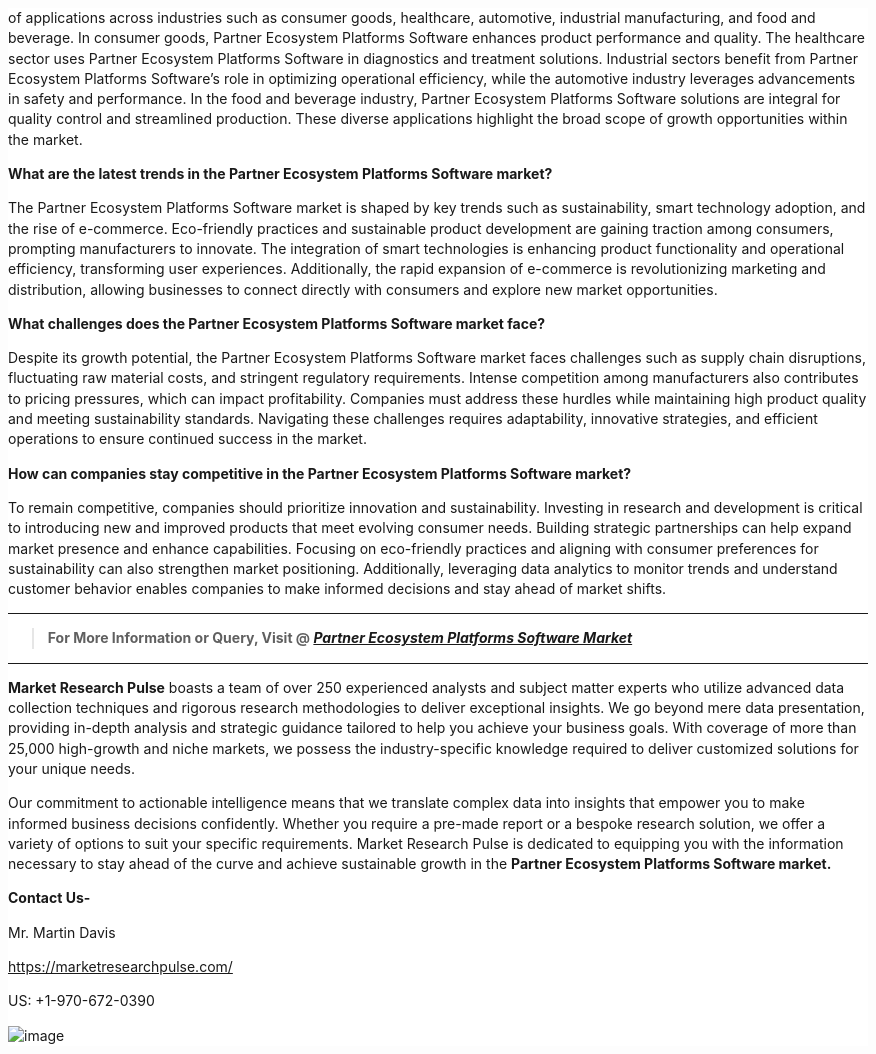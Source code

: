 of applications across industries such as consumer goods, healthcare, automotive, industrial manufacturing, and food and beverage. In consumer goods, Partner Ecosystem Platforms Software enhances product performance and quality. The healthcare sector uses Partner Ecosystem Platforms Software in diagnostics and treatment solutions. Industrial sectors benefit from Partner Ecosystem Platforms Software&rsquo;s role in optimizing operational efficiency, while the automotive industry leverages advancements in safety and performance. In the food and beverage industry, Partner Ecosystem Platforms Software solutions are integral for quality control and streamlined production. These diverse applications highlight the broad scope of growth opportunities within the market.</p><p><strong>What are the latest trends in the Partner Ecosystem Platforms Software market?</strong></p><p>The Partner Ecosystem Platforms Software market is shaped by key trends such as sustainability, smart technology adoption, and the rise of e-commerce. Eco-friendly practices and sustainable product development are gaining traction among consumers, prompting manufacturers to innovate. The integration of smart technologies is enhancing product functionality and operational efficiency, transforming user experiences. Additionally, the rapid expansion of e-commerce is revolutionizing marketing and distribution, allowing businesses to connect directly with consumers and explore new market opportunities.</p><p><strong>What challenges does the Partner Ecosystem Platforms Software market face?</strong></p><p>Despite its growth potential, the Partner Ecosystem Platforms Software market faces challenges such as supply chain disruptions, fluctuating raw material costs, and stringent regulatory requirements. Intense competition among manufacturers also contributes to pricing pressures, which can impact profitability. Companies must address these hurdles while maintaining high product quality and meeting sustainability standards. Navigating these challenges requires adaptability, innovative strategies, and efficient operations to ensure continued success in the market.</p><p><strong>How can companies stay competitive in the Partner Ecosystem Platforms Software market?</strong></p><p>To remain competitive, companies should prioritize innovation and sustainability. Investing in research and development is critical to introducing new and improved products that meet evolving consumer needs. Building strategic partnerships can help expand market presence and enhance capabilities. Focusing on eco-friendly practices and aligning with consumer preferences for sustainability can also strengthen market positioning. Additionally, leveraging data analytics to monitor trends and understand customer behavior enables companies to make informed decisions and stay ahead of market shifts.</p><hr /><blockquote><p><strong>For More Information or Query, Visit @&nbsp;<em><a href="https://marketresearchpulse.com/report/19852/partner-ecosystem-platforms-software-market?utm_source=Linkedin&utm_medium=0111">Partner Ecosystem Platforms Software Market</a></em></strong></p></blockquote><hr /><p><strong>Market Research Pulse</strong> boasts a team of over 250 experienced analysts and subject matter experts who utilize advanced data collection techniques and rigorous research methodologies to deliver exceptional insights. We go beyond mere data presentation, providing in-depth analysis and strategic guidance tailored to help you achieve your business goals. With coverage of more than 25,000 high-growth and niche markets, we possess the industry-specific knowledge required to deliver customized solutions for your unique needs.</p><p>Our commitment to actionable intelligence means that we translate complex data into insights that empower you to make informed business decisions confidently. Whether you require a pre-made report or a bespoke research solution, we offer a variety of options to suit your specific requirements. Market Research Pulse is dedicated to equipping you with the information necessary to stay ahead of the curve and achieve sustainable growth in the <strong>Partner Ecosystem Platforms Software market.</strong></p><p><strong>Contact Us-</strong></p><p>Mr. Martin Davis</p><p>https://marketresearchpulse.com/</p><p>US: +1-970-672-0390</p>
![image](https://github.com/user-attachments/assets/3daa225b-02ca-4367-8dd9-ed98f68dd5c1)
